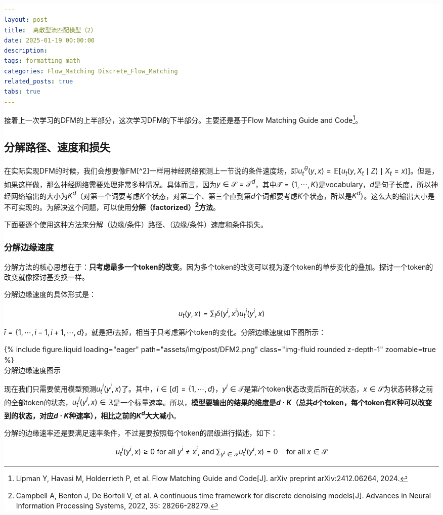 ```yaml
---
layout: post
title:  离散型流匹配模型（2）
date: 2025-01-19 00:00:00
description: 
tags: formatting math
categories: Flow_Matching Discrete_Flow_Matching
related_posts: true
tabs: true
---
```


接着上一次学习的DFM的上半部分，这次学习DFM的下半部分。主要还是基于Flow Matching Guide and Code[^1]。

## 分解路径、速度和损失

在实际实现DFM的时候，我们会想要像FM[^2]一样用神经网络预测上一节说的条件速度场，即$u^{\theta}_t(y,x) = \mathbb{E}[u_t(y,X_t\mid Z )\mid X_t =x )]$。但是，如果这样做，那么神经网络需要处理非常多种情况。具体而言，因为$y\in \mathcal{S}=\mathcal{T}^d$，其中$\mathcal{T} = \{1,\cdots, K\}$是vocabulary，$d$是句子长度，所以神经网络输出的大小为$K^d$（对第一个词要考虑$K$个状态，对第二个、第三个直到第$d$个词都要考虑$K$个状态，所以是$K^d$）。这么大的输出大小是不可实现的。为解决这个问题，可以使用**分解（factorized）[^3]方法**。

下面要逐个使用这种方法来分解（边缘/条件）路径、（边缘/条件）速度和条件损失。

### 分解边缘速度

分解方法的核心思想在于：**只考虑最多一个token的改变**。因为多个token的改变可以视为逐个token的单步变化的叠加。探讨一个token的改变就像探讨基变换一样。

分解边缘速度的具体形式是：

$$
u_t(y,x) = \sum_i \delta(y^{\bar{i}},x^{\bar{i}})u_t^i(y^i,x)\tag{1}
$$

$\bar i = \{1,\cdots, i-1,i+1,\cdots,d\}$，就是把$i$去掉，相当于只考虑第$i$个token的变化。分解边缘速度如下图所示：

<div class="row mt-3">
    <div class="col-sm mt-3 mt-md-0">
        {% include figure.liquid loading="eager" path="assets/img/post/DFM2.png" class="img-fluid rounded z-depth-1" zoomable=true %}
    </div>
</div>
<div class="caption">
    分解边缘速度图示
</div>

现在我们只需要使用模型预测$u_t^{i}(y^i,x)$了。其中，$i\in [d] = \{1,\cdots,d\}$，$y^i \in \mathcal{T}$是第$i$个token状态改变后所在的状态，$x\in \mathcal{S}$为状态转移之前的全部token的状态，$u_t^i(y^i,x) \in \mathbb R$是一个标量速率。所以，**模型要输出的结果的维度是$d\cdot K$（总共$d$个token，每个token有$K$种可以改变到的状态，对应$d\cdot K$种速率），相比之前的$K^d$大大减小**。

分解的边缘速率还是要满足速率条件，不过是要按照每个token的层级进行描述，如下：

$$
u_t^i(y^i,x)\ge 0 \text{ for all } y^i \neq x^i \text{, and } \sum_{y^i \in \mathcal{T}}{u^i_t(y^i,x)} = 0 \quad \text{for all }x \in \mathcal{S} \tag{2}
$$


[^1]: Lipman Y, Havasi M, Holderrieth P, et al. Flow Matching Guide and Code[J]. arXiv preprint arXiv:2412.06264, 2024.
[^3]: Campbell A, Benton J, De Bortoli V, et al. A continuous time framework for discrete denoising models[J]. Advances in Neural Information Processing Systems, 2022, 35: 28266-28279.
[^4]: <a href="https://zhuanlan.zhihu.com/p/16493879333">https://zhuanlan.zhihu.com/p/16493879333</a>